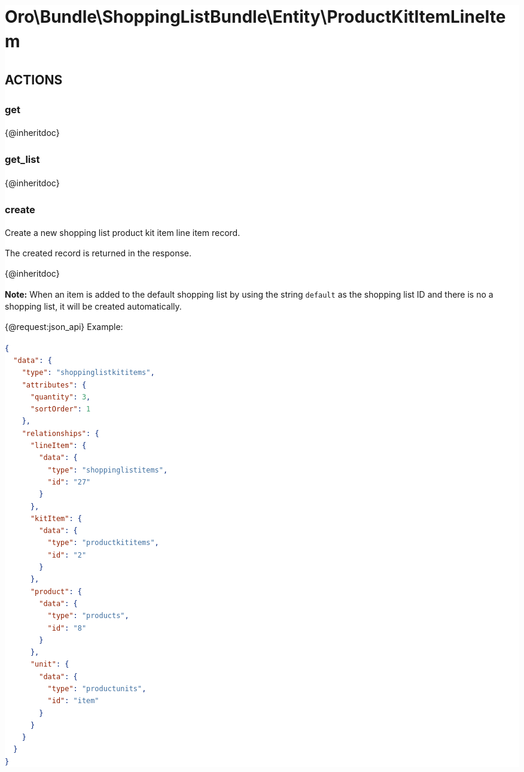 # Oro\Bundle\ShoppingListBundle\Entity\ProductKitItemLineItem

## ACTIONS

### get

{@inheritdoc}

### get_list

{@inheritdoc}

### create

Create a new shopping list product kit item line item record.

The created record is returned in the response.

{@inheritdoc}

**Note:** When an item is added to the default shopping list by using the string `default` as the shopping list ID
and there is no a shopping list, it will be created automatically.

{@request:json_api}
Example:

```JSON
{
  "data": {
    "type": "shoppinglistkititems",
    "attributes": {
      "quantity": 3,
      "sortOrder": 1
    },
    "relationships": {
      "lineItem": {
        "data": {
          "type": "shoppinglistitems",
          "id": "27"
        }
      },
      "kitItem": {
        "data": {
          "type": "productkititems",
          "id": "2"
        }
      },
      "product": {
        "data": {
          "type": "products",
          "id": "8"
        }
      },
      "unit": {
        "data": {
          "type": "productunits",
          "id": "item"
        }
      }
    }
  }
}
```